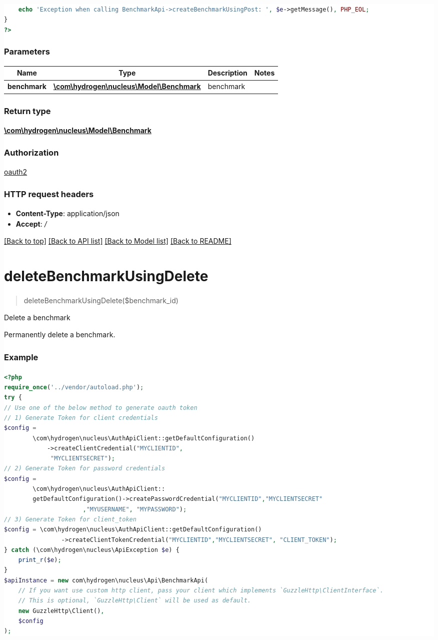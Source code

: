 ```php
    echo 'Exception when calling BenchmarkApi->createBenchmarkUsingPost: ', $e->getMessage(), PHP_EOL;
}
?>
```

### Parameters

Name | Type | Description  | Notes
------------- | ------------- | ------------- | -------------
 **benchmark** | [**\com\hydrogen\nucleus\Model\Benchmark**](../Model/Benchmark.md)| benchmark |

### Return type

[**\com\hydrogen\nucleus\Model\Benchmark**](../Model/Benchmark.md)

### Authorization

[oauth2](../../README.md#oauth2)

### HTTP request headers

 - **Content-Type**: application/json
 - **Accept**: */*

[[Back to top]](#) [[Back to API list]](../../README.md#documentation-for-api-endpoints) [[Back to Model list]](../../README.md#documentation-for-models) [[Back to README]](../../README.md)

# **deleteBenchmarkUsingDelete**
> deleteBenchmarkUsingDelete($benchmark_id)

Delete a benchmark

Permanently delete a benchmark.

### Example
```php
<?php
require_once('../vendor/autoload.php');
try {
// Use one of the below method to generate oauth token
// 1) Generate Token for client credentials
$config =
        \com\hydrogen\nucleus\AuthApiClient::getDefaultConfiguration()
            ->createClientCredential("MYCLIENTID",
             "MYCLIENTSECRET");
// 2) Generate Token for password credentials
$config =
        \com\hydrogen\nucleus\AuthApiClient::
        getDefaultConfiguration()->createPasswordCredential("MYCLIENTID","MYCLIENTSECRET"
                      ,"MYUSERNAME", "MYPASSWORD");
// 3) Generate Token for client_token
$config = \com\hydrogen\nucleus\AuthApiClient::getDefaultConfiguration()
                ->createClientTokenCredential("MYCLIENTID","MYCLIENTSECRET", "CLIENT_TOKEN");
} catch (\com\hydrogen\nucleus\ApiException $e) {
    print_r($e);
}
$apiInstance = new com\hydrogen\nucleus\Api\BenchmarkApi(
    // If you want use custom http client, pass your client which implements `GuzzleHttp\ClientInterface`.
    // This is optional, `GuzzleHttp\Client` will be used as default.
    new GuzzleHttp\Client(),
    $config
);
```